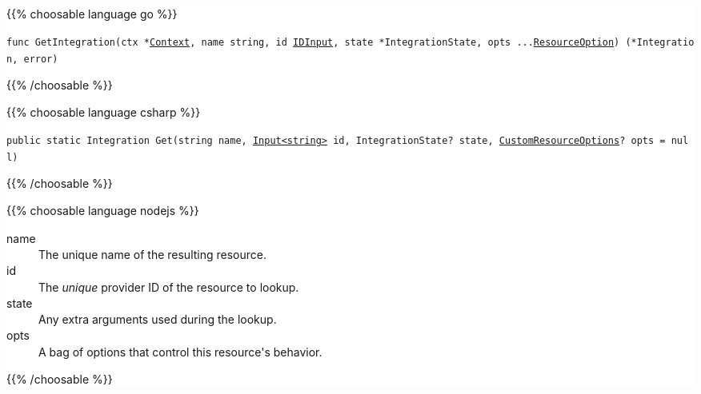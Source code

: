 
{{% choosable language go %}}
<div class="highlight"><pre class="chroma"><code class="language-go" data-lang="go"><span class="k">func </span>GetIntegration<span class="p">(</span><span class="nx">ctx</span><span class="p"> *</span><span class="nx"><a href="https://pkg.go.dev/github.com/pulumi/pulumi/sdk/v3/go/pulumi?tab=doc#Context">Context</a></span><span class="p">,</span> <span class="nx">name</span><span class="p"> </span><span class="nx">string</span><span class="p">,</span> <span class="nx">id</span><span class="p"> </span><span class="nx"><a href="https://pkg.go.dev/github.com/pulumi/pulumi/sdk/v3/go/pulumi?tab=doc#IDInput">IDInput</a></span><span class="p">,</span> <span class="nx">state</span><span class="p"> *</span><span class="nx">IntegrationState</span><span class="p">,</span> <span class="nx">opts</span><span class="p"> ...</span><span class="nx"><a href="https://pkg.go.dev/github.com/pulumi/pulumi/sdk/v3/go/pulumi?tab=doc#ResourceOption">ResourceOption</a></span><span class="p">) (*<span class="nx">Integration</span>, error)</span></code></pre></div>
{{% /choosable %}}

{{% choosable language csharp %}}
<div class="highlight"><pre class="chroma"><code class="language-csharp" data-lang="csharp"><span class="k">public static </span><span class="nx">Integration</span><span class="nf"> Get</span><span class="p">(</span><span class="nx">string</span><span class="p"> </span><span class="nx">name<span class="p">,</span> <span class="nx"><a href="/docs/reference/pkg/dotnet/Pulumi/Pulumi.Input-1.html">Input&lt;string&gt;</a></span><span class="p"> </span><span class="nx">id<span class="p">,</span> <span class="nx">IntegrationState</span><span class="p">? </span><span class="nx">state<span class="p">,</span> <span class="nx"><a href="/docs/reference/pkg/dotnet/Pulumi/Pulumi.CustomResourceOptions.html">CustomResourceOptions</a></span><span class="p">? </span><span class="nx">opts = null<span class="p">)</span></code></pre></div>
{{% /choosable %}}

{{% choosable language nodejs %}}

<dl class="resources-properties">
    <dt class="property-required" title="Required">
        <span>name</span>
        <span class="property-indicator"></span>
    </dt>
    <dd>The unique name of the resulting resource.</dd>
    <dt class="property-required" title="Required">
        <span>id</span>
        <span class="property-indicator"></span>
    </dt>
    <dd>The <em>unique</em> provider ID of the resource to lookup.</dd>
    <dt class="property-optional" title="Optional">
        <span>state</span>
        <span class="property-indicator"></span>
    </dt>
    <dd>Any extra arguments used during the lookup.</dd>
    <dt class="property-optional" title="Optional">
        <span>opts</span>
        <span class="property-indicator"></span>
    </dt>
    <dd>A bag of options that control this resource's behavior.</dd>
</dl>

{{% /choosable %}}

